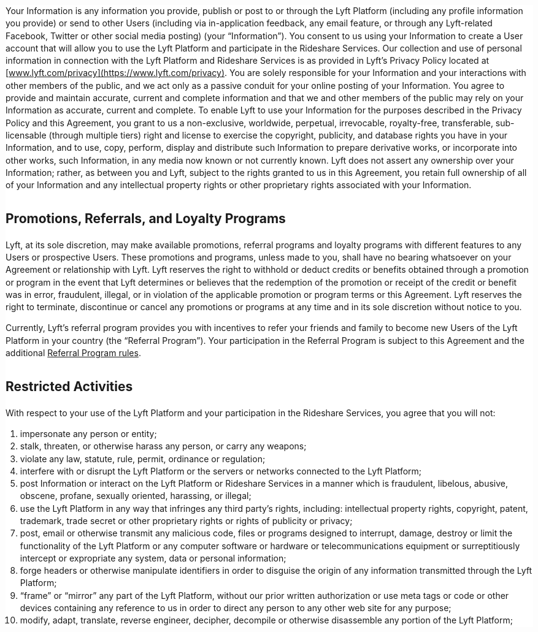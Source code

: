 Your Information is any information you provide, publish or post to or through the Lyft Platform (including any profile information you provide) or send to other Users (including via in-application feedback, any email feature, or through any Lyft-related Facebook, Twitter or other social media posting) (your “Information”). You consent to us using your Information to create a User account that will allow you to use the Lyft Platform and participate in the Rideshare Services. Our collection and use of personal information in connection with the Lyft Platform and Rideshare Services is as provided in Lyft’s Privacy Policy located at [www.lyft.com/privacy](https://www.lyft.com/privacy). You are solely responsible for your Information and your interactions with other members of the public, and we act only as a passive conduit for your online posting of your Information. You agree to provide and maintain accurate, current and complete information and that we and other members of the public may rely on your Information as accurate, current and complete. To enable Lyft to use your Information for the purposes described in the Privacy Policy and this Agreement, you grant to us a non-exclusive, worldwide, perpetual, irrevocable, royalty-free, transferable, sub-licensable (through multiple tiers) right and license to exercise the copyright, publicity, and database rights you have in your Information, and to use, copy, perform, display and distribute such Information to prepare derivative works, or incorporate into other works, such Information, in any media now known or not currently known. Lyft does not assert any ownership over your Information; rather, as between you and Lyft, subject to the rights granted to us in this Agreement, you retain full ownership of all of your Information and any intellectual property rights or other proprietary rights associated with your Information.

Promotions, Referrals, and Loyalty Programs
-------------------------------------------

Lyft, at its sole discretion, may make available promotions, referral programs and loyalty programs with different features to any Users or prospective Users. These promotions and programs, unless made to you, shall have no bearing whatsoever on your Agreement or relationship with Lyft. Lyft reserves the right to withhold or deduct credits or benefits obtained through a promotion or program in the event that Lyft determines or believes that the redemption of the promotion or receipt of the credit or benefit was in error, fraudulent, illegal, or in violation of the applicable promotion or program terms or this Agreement. Lyft reserves the right to terminate, discontinue or cancel any promotions or programs at any time and in its sole discretion without notice to you.

Currently, Lyft’s referral program provides you with incentives to refer your friends and family to become new Users of the Lyft Platform in your country (the “Referral Program”). Your participation in the Referral Program is subject to this Agreement and the additional [Referral Program rules](https://www.lyft.com/terms/referrals).

Restricted Activities
---------------------

With respect to your use of the Lyft Platform and your participation in the Rideshare Services, you agree that you will not:

1.  impersonate any person or entity;
2.  stalk, threaten, or otherwise harass any person, or carry any weapons;
3.  violate any law, statute, rule, permit, ordinance or regulation;
4.  interfere with or disrupt the Lyft Platform or the servers or networks connected to the Lyft Platform;
5.  post Information or interact on the Lyft Platform or Rideshare Services in a manner which is fraudulent, libelous, abusive, obscene, profane, sexually oriented, harassing, or illegal;
6.  use the Lyft Platform in any way that infringes any third party’s rights, including: intellectual property rights, copyright, patent, trademark, trade secret or other proprietary rights or rights of publicity or privacy;
7.  post, email or otherwise transmit any malicious code, files or programs designed to interrupt, damage, destroy or limit the functionality of the Lyft Platform or any computer software or hardware or telecommunications equipment or surreptitiously intercept or expropriate any system, data or personal information;
8.  forge headers or otherwise manipulate identifiers in order to disguise the origin of any information transmitted through the Lyft Platform;
9.  “frame” or “mirror” any part of the Lyft Platform, without our prior written authorization or use meta tags or code or other devices containing any reference to us in order to direct any person to any other web site for any purpose;
10.  modify, adapt, translate, reverse engineer, decipher, decompile or otherwise disassemble any portion of the Lyft Platform;